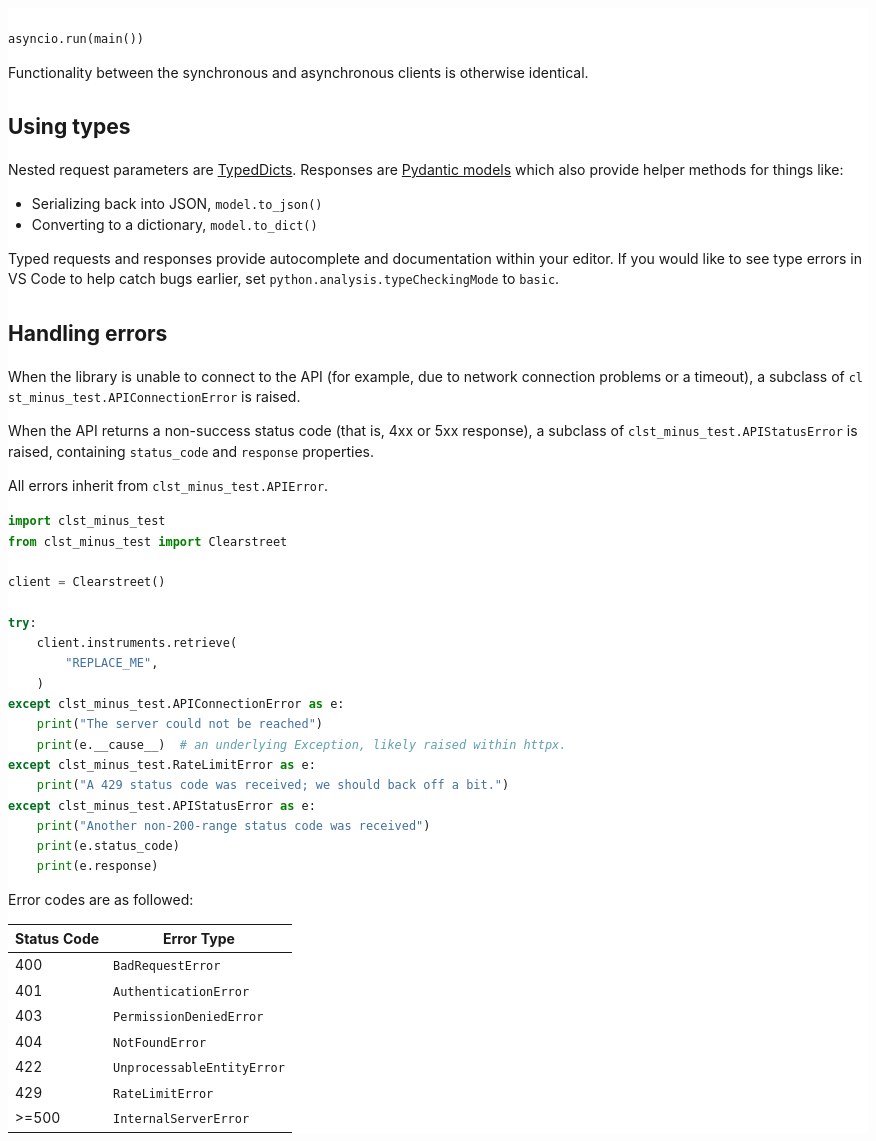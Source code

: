 ```python

asyncio.run(main())
```

Functionality between the synchronous and asynchronous clients is otherwise identical.

## Using types

Nested request parameters are [TypedDicts](https://docs.python.org/3/library/typing.html#typing.TypedDict). Responses are [Pydantic models](https://docs.pydantic.dev) which also provide helper methods for things like:

- Serializing back into JSON, `model.to_json()`
- Converting to a dictionary, `model.to_dict()`

Typed requests and responses provide autocomplete and documentation within your editor. If you would like to see type errors in VS Code to help catch bugs earlier, set `python.analysis.typeCheckingMode` to `basic`.

## Handling errors

When the library is unable to connect to the API (for example, due to network connection problems or a timeout), a subclass of `clst_minus_test.APIConnectionError` is raised.

When the API returns a non-success status code (that is, 4xx or 5xx
response), a subclass of `clst_minus_test.APIStatusError` is raised, containing `status_code` and `response` properties.

All errors inherit from `clst_minus_test.APIError`.

```python
import clst_minus_test
from clst_minus_test import Clearstreet

client = Clearstreet()

try:
    client.instruments.retrieve(
        "REPLACE_ME",
    )
except clst_minus_test.APIConnectionError as e:
    print("The server could not be reached")
    print(e.__cause__)  # an underlying Exception, likely raised within httpx.
except clst_minus_test.RateLimitError as e:
    print("A 429 status code was received; we should back off a bit.")
except clst_minus_test.APIStatusError as e:
    print("Another non-200-range status code was received")
    print(e.status_code)
    print(e.response)
```

Error codes are as followed:

| Status Code | Error Type                 |
| ----------- | -------------------------- |
| 400         | `BadRequestError`          |
| 401         | `AuthenticationError`      |
| 403         | `PermissionDeniedError`    |
| 404         | `NotFoundError`            |
| 422         | `UnprocessableEntityError` |
| 429         | `RateLimitError`           |
| >=500       | `InternalServerError`      |